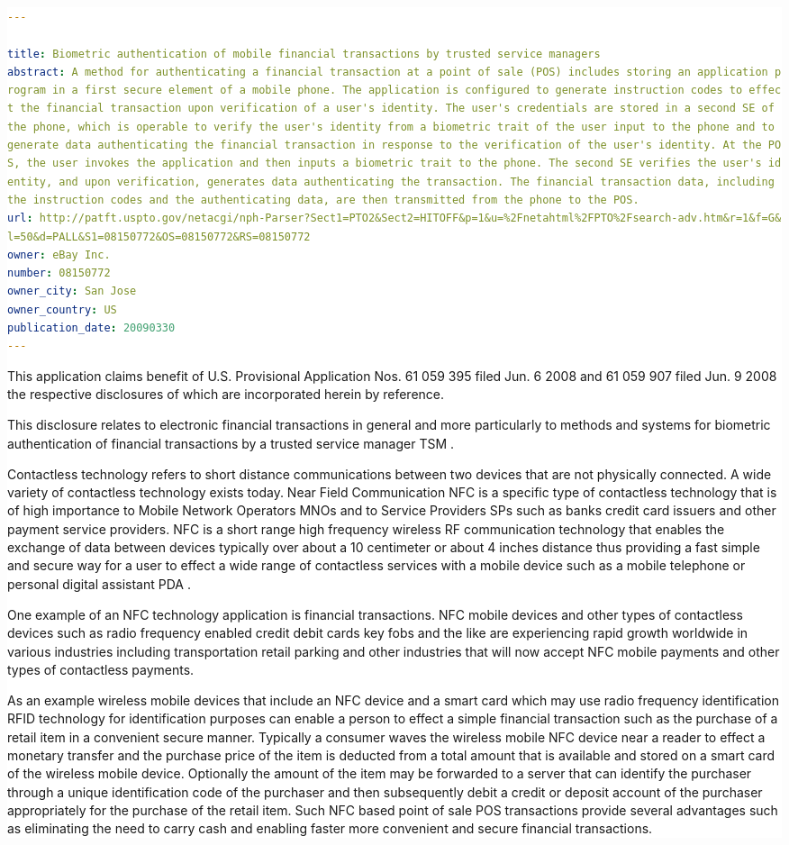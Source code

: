 ```yaml
---

title: Biometric authentication of mobile financial transactions by trusted service managers
abstract: A method for authenticating a financial transaction at a point of sale (POS) includes storing an application program in a first secure element of a mobile phone. The application is configured to generate instruction codes to effect the financial transaction upon verification of a user's identity. The user's credentials are stored in a second SE of the phone, which is operable to verify the user's identity from a biometric trait of the user input to the phone and to generate data authenticating the financial transaction in response to the verification of the user's identity. At the POS, the user invokes the application and then inputs a biometric trait to the phone. The second SE verifies the user's identity, and upon verification, generates data authenticating the transaction. The financial transaction data, including the instruction codes and the authenticating data, are then transmitted from the phone to the POS.
url: http://patft.uspto.gov/netacgi/nph-Parser?Sect1=PTO2&Sect2=HITOFF&p=1&u=%2Fnetahtml%2FPTO%2Fsearch-adv.htm&r=1&f=G&l=50&d=PALL&S1=08150772&OS=08150772&RS=08150772
owner: eBay Inc.
number: 08150772
owner_city: San Jose
owner_country: US
publication_date: 20090330
---
```

This application claims benefit of U.S. Provisional Application Nos. 61 059 395 filed Jun. 6 2008 and 61 059 907 filed Jun. 9 2008 the respective disclosures of which are incorporated herein by reference.

This disclosure relates to electronic financial transactions in general and more particularly to methods and systems for biometric authentication of financial transactions by a trusted service manager TSM .

 Contactless technology refers to short distance communications between two devices that are not physically connected. A wide variety of contactless technology exists today. Near Field Communication NFC is a specific type of contactless technology that is of high importance to Mobile Network Operators MNOs and to Service Providers SPs such as banks credit card issuers and other payment service providers. NFC is a short range high frequency wireless RF communication technology that enables the exchange of data between devices typically over about a 10 centimeter or about 4 inches distance thus providing a fast simple and secure way for a user to effect a wide range of contactless services with a mobile device such as a mobile telephone or personal digital assistant PDA .

One example of an NFC technology application is financial transactions. NFC mobile devices and other types of contactless devices such as radio frequency enabled credit debit cards key fobs and the like are experiencing rapid growth worldwide in various industries including transportation retail parking and other industries that will now accept NFC mobile payments and other types of contactless payments.

As an example wireless mobile devices that include an NFC device and a smart card which may use radio frequency identification RFID technology for identification purposes can enable a person to effect a simple financial transaction such as the purchase of a retail item in a convenient secure manner. Typically a consumer waves the wireless mobile NFC device near a reader to effect a monetary transfer and the purchase price of the item is deducted from a total amount that is available and stored on a smart card of the wireless mobile device. Optionally the amount of the item may be forwarded to a server that can identify the purchaser through a unique identification code of the purchaser and then subsequently debit a credit or deposit account of the purchaser appropriately for the purchase of the retail item. Such NFC based point of sale POS transactions provide several advantages such as eliminating the need to carry cash and enabling faster more convenient and secure financial transactions.
